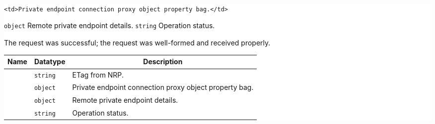     <td>Private endpoint connection proxy object property bag.</td>
</tr>
<tr>
    <td><CopyableCode code="remotePrivateEndpoint" /></td>
    <td><code>object</code></td>
    <td>Remote private endpoint details.</td>
</tr>
<tr>
    <td><CopyableCode code="status" /></td>
    <td><code>string</code></td>
    <td>Operation status.</td>
</tr>
</tbody>
</table>
</TabItem>
<TabItem value="list_by_account">

The request was successful; the request was well-formed and received properly.

<table>
<thead>
    <tr>
    <th>Name</th>
    <th>Datatype</th>
    <th>Description</th>
    </tr>
</thead>
<tbody>
<tr>
    <td><CopyableCode code="eTag" /></td>
    <td><code>string</code></td>
    <td>ETag from NRP.</td>
</tr>
<tr>
    <td><CopyableCode code="properties" /></td>
    <td><code>object</code></td>
    <td>Private endpoint connection proxy object property bag.</td>
</tr>
<tr>
    <td><CopyableCode code="remotePrivateEndpoint" /></td>
    <td><code>object</code></td>
    <td>Remote private endpoint details.</td>
</tr>
<tr>
    <td><CopyableCode code="status" /></td>
    <td><code>string</code></td>
    <td>Operation status.</td>
</tr>
</tbody>
</table>
</TabItem>
</Tabs>
